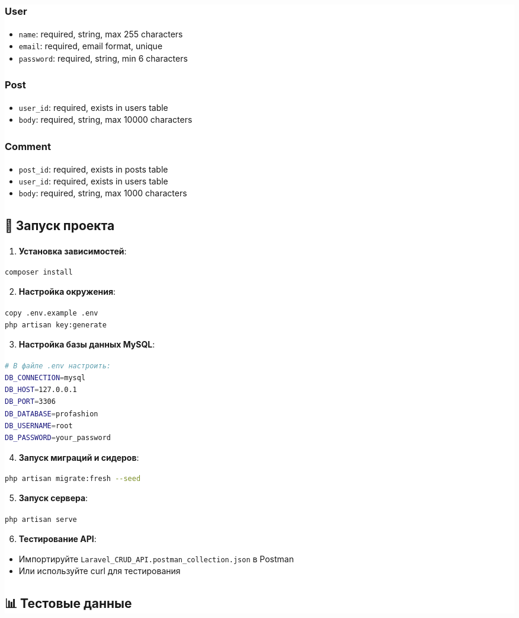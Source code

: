 ### User
- `name`: required, string, max 255 characters
- `email`: required, email format, unique
- `password`: required, string, min 6 characters

### Post
- `user_id`: required, exists in users table
- `body`: required, string, max 10000 characters

### Comment
- `post_id`: required, exists in posts table
- `user_id`: required, exists in users table
- `body`: required, string, max 1000 characters

## 🚀 Запуск проекта

1. **Установка зависимостей**:
```bash
composer install
```

2. **Настройка окружения**:
```bash
copy .env.example .env
php artisan key:generate
```

3. **Настройка базы данных MySQL**:
```bash
# В файле .env настроить:
DB_CONNECTION=mysql
DB_HOST=127.0.0.1
DB_PORT=3306
DB_DATABASE=profashion
DB_USERNAME=root
DB_PASSWORD=your_password
```

4. **Запуск миграций и сидеров**:
```bash
php artisan migrate:fresh --seed
```

5. **Запуск сервера**:
```bash
php artisan serve
```

6. **Тестирование API**:
- Импортируйте `Laravel_CRUD_API.postman_collection.json` в Postman
- Или используйте curl для тестирования

## 📊 Тестовые данные
